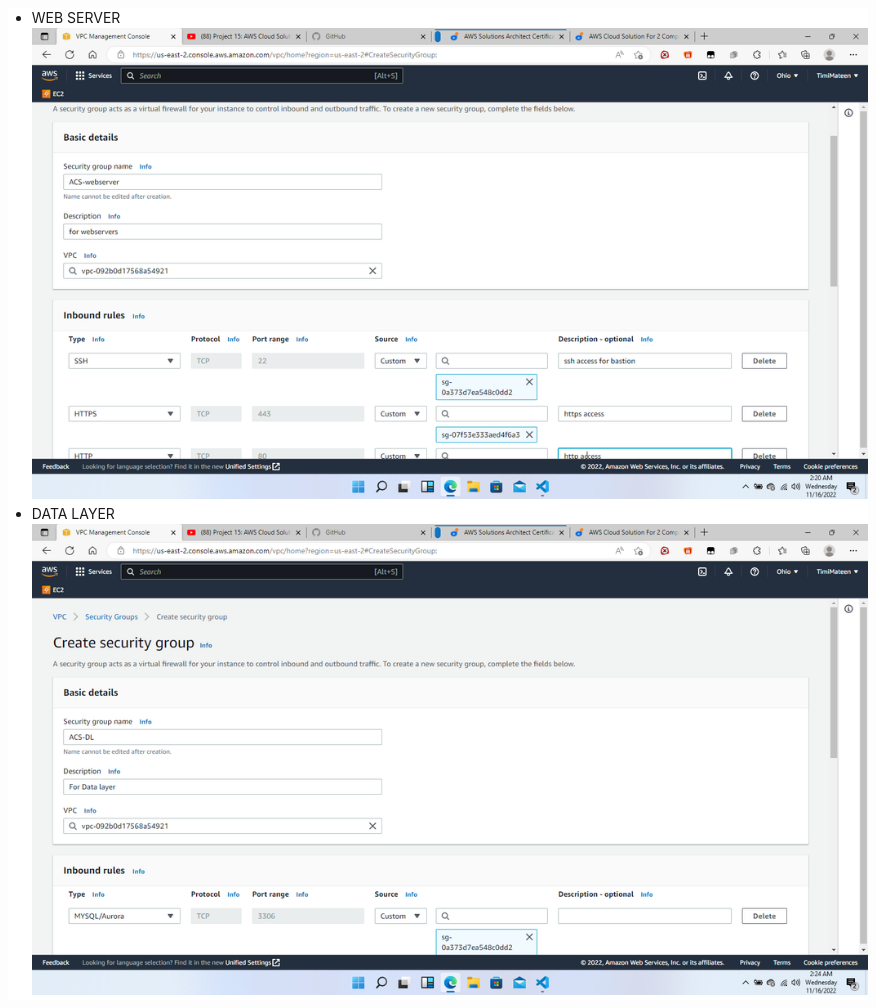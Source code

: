 - WEB SERVER
!["Webserver Config"](images/webserver.png)
- DATA LAYER
!["DL Config"](images/datalayer.png)
